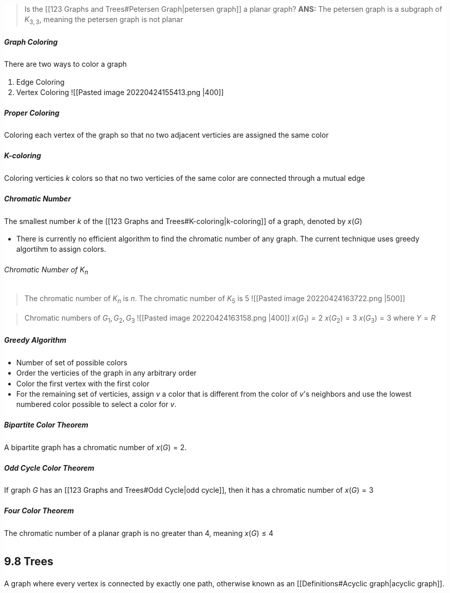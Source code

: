 > Is the [[123 Graphs and Trees#Petersen Graph|petersen graph]] a planar graph?
> **ANS:** The petersen graph is a subgraph of $K_{3,3}$, meaning the petersen graph is not planar

##### Graph Coloring
There are two ways to color a graph
1. Edge Coloring
2. Vertex Coloring
![[Pasted image 20220424155413.png |400]]

##### Proper Coloring
Coloring each vertex of the graph so that no two adjacent verticies are assigned the same color

##### K-coloring
Coloring verticies $k$ colors so that no two verticies of the same color are connected through a mutual edge

##### Chromatic Number
The smallest number $k$ of the [[123 Graphs and Trees#K-coloring|k-coloring]] of a graph, denoted by $x(G)$
- There is currently no efficient algorithm to find the chromatic number of any graph. The current technique uses greedy algortihm to assign colors.

###### Chromatic Number of $K_n$ 
> The chromatic number of $K_n$ is $n$. The chromatic number of $K_5$ is 5
> ![[Pasted image 20220424163722.png |500]]
> 

> Chromatic numbers of $G_1, G_2, G_3$
> ![[Pasted image 20220424163158.png |400]]
> $x(G_1) = 2$
> $x(G_2) = 3$
> $x(G_3) = 3$ where $Y=R$

##### Greedy Algorithm
- Number of set of possible colors
- Order the verticies of the graph in any arbitrary order
- Color the first vertex with the first color
- For the remaining set of verticies, assign $v$ a color that is different from the color of $v$'s neighbors and use the lowest numbered color possible to select a color for $v$. 

##### Bipartite Color Theorem
A bipartite graph has a chromatic number of $x(G) = 2$.

##### Odd Cycle Color Theorem
If graph $G$ has an [[123 Graphs and Trees#Odd Cycle|odd cycle]], then it has a chromatic number of $x(G) = 3$

##### Four Color Theorem
The chromatic number of a planar graph is no greater than 4, meaning $x(G) \le 4$ 

## 9.8 Trees
A graph where every vertex is connected by exactly one path, otherwise known as an [[Definitions#Acyclic graph|acyclic graph]].
